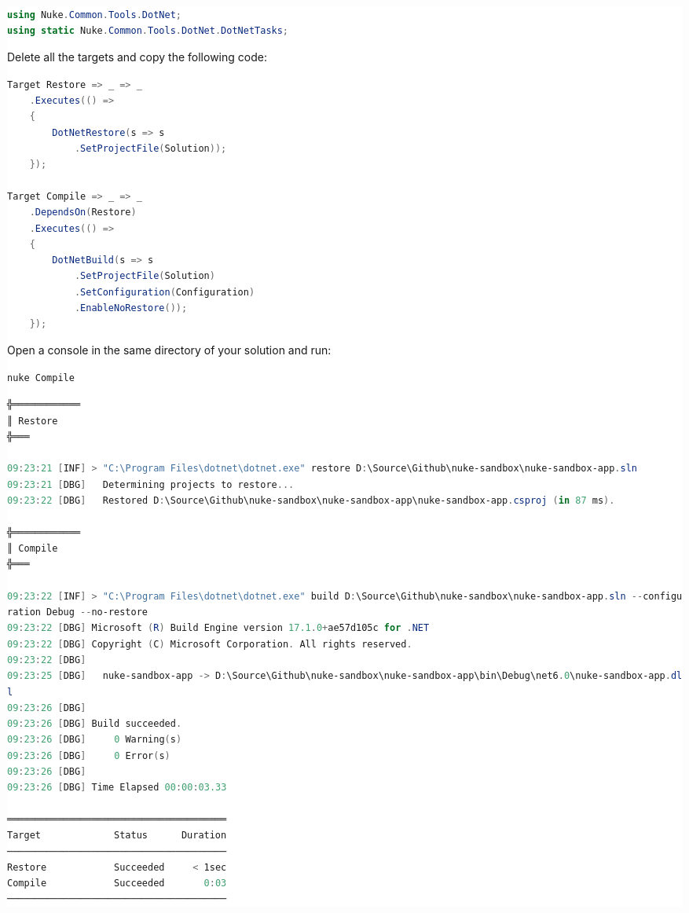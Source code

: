 ```csharp
using Nuke.Common.Tools.DotNet;
using static Nuke.Common.Tools.DotNet.DotNetTasks;
```

Delete all the targets and copy the following code:

```csharp
Target Restore => _ => _
    .Executes(() =>
    {
        DotNetRestore(s => s
            .SetProjectFile(Solution));
    });

Target Compile => _ => _
    .DependsOn(Restore)
    .Executes(() =>
    {
        DotNetBuild(s => s
            .SetProjectFile(Solution)
            .SetConfiguration(Configuration)
            .EnableNoRestore());
    });
```

Open a console in the same directory of your solution and run:

```powershell
nuke Compile
```

```powershell
╬════════════
║ Restore
╬═══
​
09:23:21 [INF] > "C:\Program Files\dotnet\dotnet.exe" restore D:\Source\Github\nuke-sandbox\nuke-sandbox-app.sln
09:23:21 [DBG]   Determining projects to restore...
09:23:22 [DBG]   Restored D:\Source\Github\nuke-sandbox\nuke-sandbox-app\nuke-sandbox-app.csproj (in 87 ms).
​
╬════════════
║ Compile
╬═══
​
09:23:22 [INF] > "C:\Program Files\dotnet\dotnet.exe" build D:\Source\Github\nuke-sandbox\nuke-sandbox-app.sln --configuration Debug --no-restore
09:23:22 [DBG] Microsoft (R) Build Engine version 17.1.0+ae57d105c for .NET
09:23:22 [DBG] Copyright (C) Microsoft Corporation. All rights reserved.
09:23:22 [DBG]
09:23:25 [DBG]   nuke-sandbox-app -> D:\Source\Github\nuke-sandbox\nuke-sandbox-app\bin\Debug\net6.0\nuke-sandbox-app.dll
09:23:26 [DBG]
09:23:26 [DBG] Build succeeded.
09:23:26 [DBG]     0 Warning(s)
09:23:26 [DBG]     0 Error(s)
09:23:26 [DBG]
09:23:26 [DBG] Time Elapsed 00:00:03.33
​
═══════════════════════════════════════
Target             Status      Duration
───────────────────────────────────────
Restore            Succeeded     < 1sec
Compile            Succeeded       0:03
───────────────────────────────────────
```
